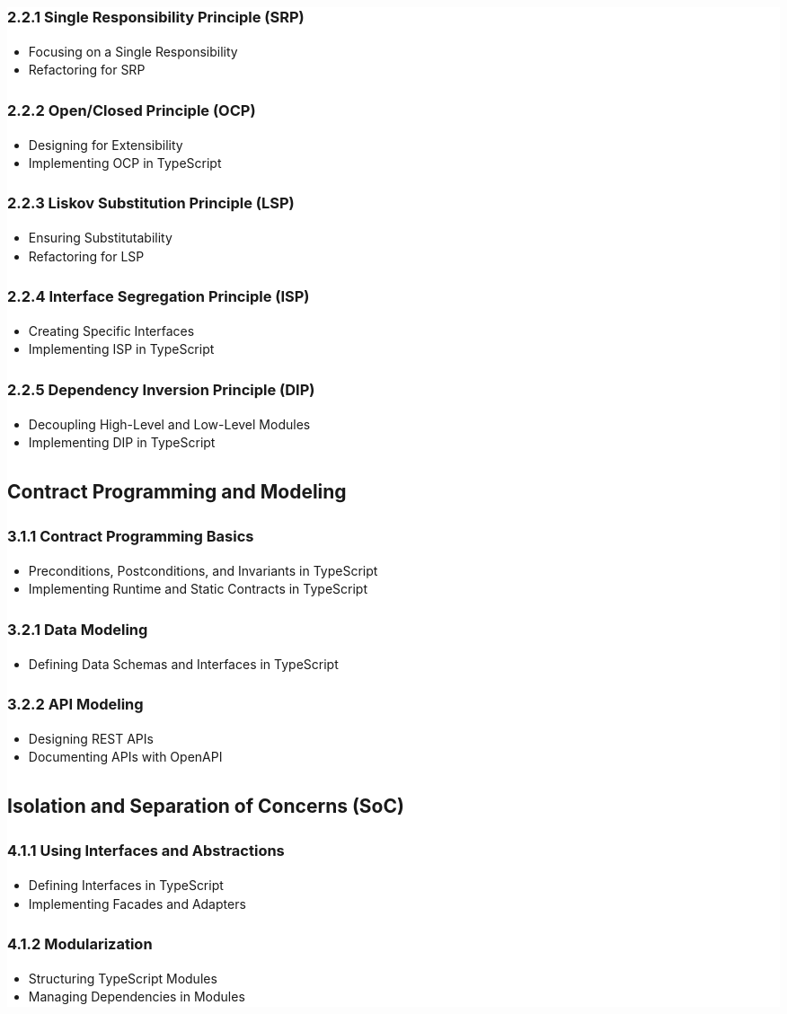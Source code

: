 ### 2.2.1 Single Responsibility Principle (SRP)

- Focusing on a Single Responsibility
- Refactoring for SRP

### 2.2.2 Open/Closed Principle (OCP)

- Designing for Extensibility
- Implementing OCP in TypeScript

### 2.2.3 Liskov Substitution Principle (LSP)

- Ensuring Substitutability
- Refactoring for LSP

### 2.2.4 Interface Segregation Principle (ISP)

- Creating Specific Interfaces
- Implementing ISP in TypeScript

### 2.2.5 Dependency Inversion Principle (DIP)

- Decoupling High-Level and Low-Level Modules
- Implementing DIP in TypeScript

## Contract Programming and Modeling

### 3.1.1 Contract Programming Basics

- Preconditions, Postconditions, and Invariants in TypeScript
- Implementing Runtime and Static Contracts in TypeScript

### 3.2.1 Data Modeling

- Defining Data Schemas and Interfaces in TypeScript

### 3.2.2 API Modeling

- Designing REST APIs
- Documenting APIs with OpenAPI

## Isolation and Separation of Concerns (SoC)

### 4.1.1 Using Interfaces and Abstractions

- Defining Interfaces in TypeScript
- Implementing Facades and Adapters

### 4.1.2 Modularization

- Structuring TypeScript Modules
- Managing Dependencies in Modules
